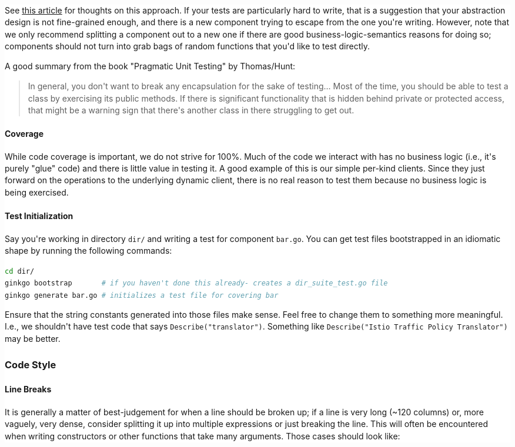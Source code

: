 See [this article](https://www.artima.com/suiterunner/private.html) for thoughts on this approach. If your tests are particularly hard to write,
that is a suggestion that your abstraction design is not fine-grained enough, and there is a new component trying to escape from the one
you're writing. However, note that we only recommend splitting a component out to a new one if there are good business-logic-semantics reasons
for doing so; components should not turn into grab bags of random functions that you'd like to test directly.

A good summary from the book "Pragmatic Unit Testing" by Thomas/Hunt:

> In general, you don't want to break any encapsulation for the sake of testing... Most of the time, you should be able to test a class
> by exercising its public methods. If there is significant functionality that is hidden behind private or protected access, that might 
> be a warning sign that there's another class in there struggling to get out. 

#### Coverage

While code coverage is important, we do not strive for 100%. Much of the code we interact with has no business logic
(i.e., it's purely "glue" code) and there is little value in testing it. A good example of this is our simple
per-kind clients. Since they just forward on the operations to the underlying dynamic client, there is no real reason
to test them because no business logic is being exercised.

#### Test Initialization

Say you're working in directory `dir/` and writing a test for component `bar.go`. You can get test files bootstrapped in 
an idiomatic shape by running the following commands:

```bash
cd dir/
ginkgo bootstrap       # if you haven't done this already- creates a dir_suite_test.go file
ginkgo generate bar.go # initializes a test file for covering bar
```

Ensure that the string constants generated into those files make sense. Feel free to change them to something more meaningful.
I.e., we shouldn't have test code that says `Describe("translator")`. Something like `Describe("Istio Traffic Policy Translator")`
may be better.

### Code Style

#### Line Breaks

It is generally a matter of best-judgement for when a line should be broken up; if a line is very long (~120 columns)
or, more vaguely, very dense, consider splitting it up into multiple expressions or just breaking the line. This will
often be encountered when writing constructors or other functions that take many arguments. Those cases should look like:
